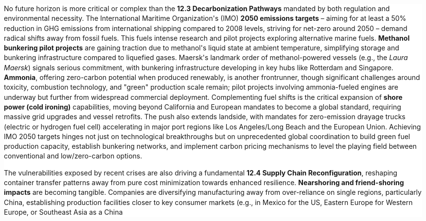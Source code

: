 No future horizon is more critical or complex than the **12.3 Decarbonization Pathways** mandated by both regulation and environmental necessity. The International Maritime Organization's (IMO) **2050 emissions targets** – aiming for at least a 50% reduction in GHG emissions from international shipping compared to 2008 levels, striving for net-zero around 2050 – demand radical shifts away from fossil fuels. This fuels intense research and pilot projects exploring alternative marine fuels. **Methanol bunkering pilot projects** are gaining traction due to methanol's liquid state at ambient temperature, simplifying storage and bunkering infrastructure compared to liquefied gases. Maersk's landmark order of methanol-powered vessels (e.g., the *Laura Maersk*) signals serious commitment, with bunkering infrastructure developing in key hubs like Rotterdam and Singapore. **Ammonia**, offering zero-carbon potential when produced renewably, is another frontrunner, though significant challenges around toxicity, combustion technology, and "green" production scale remain; pilot projects involving ammonia-fueled engines are underway but further from widespread commercial deployment. Complementing fuel shifts is the critical expansion of **shore power (cold ironing)** capabilities, moving beyond California and European mandates to become a global standard, requiring massive grid upgrades and vessel retrofits. The push also extends landside, with mandates for zero-emission drayage trucks (electric or hydrogen fuel cell) accelerating in major port regions like Los Angeles/Long Beach and the European Union. Achieving IMO 2050 targets hinges not just on technological breakthroughs but on unprecedented global coordination to build green fuel production capacity, establish bunkering networks, and implement carbon pricing mechanisms to level the playing field between conventional and low/zero-carbon options.

The vulnerabilities exposed by recent crises are also driving a fundamental **12.4 Supply Chain Reconfiguration**, reshaping container transfer patterns away from pure cost minimization towards enhanced resilience. **Nearshoring and friend-shoring impacts** are becoming tangible. Companies are diversifying manufacturing away from over-reliance on single regions, particularly China, establishing production facilities closer to key consumer markets (e.g., in Mexico for the US, Eastern Europe for Western Europe, or Southeast Asia as a China